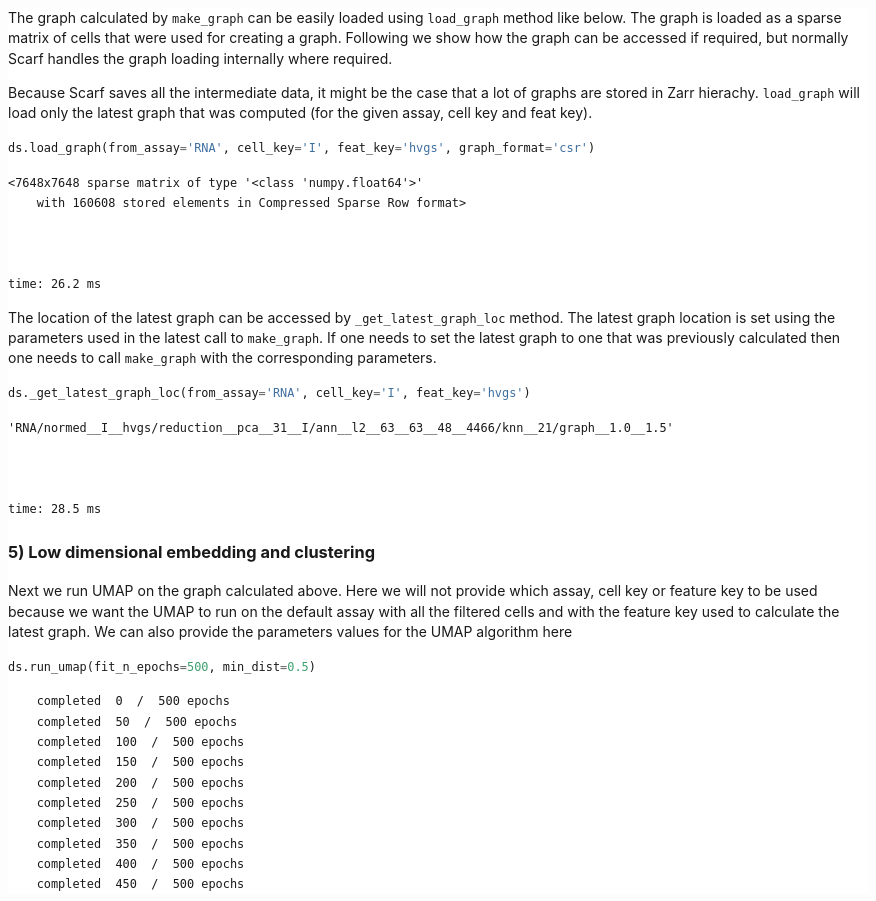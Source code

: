 
The graph calculated by `make_graph` can be easily loaded using `load_graph` method like below. The graph is loaded as a sparse matrix of cells that were used for creating a graph. Following we show how the graph can be accessed if required, but normally Scarf handles the graph loading internally where required. 

Because Scarf saves all the intermediate data, it might be the case that a lot of graphs are stored in Zarr hierachy. `load_graph` will load only the latest graph that was computed (for the given assay, cell key and feat key). 


```python
ds.load_graph(from_assay='RNA', cell_key='I', feat_key='hvgs', graph_format='csr')
```




    <7648x7648 sparse matrix of type '<class 'numpy.float64'>'
    	with 160608 stored elements in Compressed Sparse Row format>



    time: 26.2 ms

The location of the latest graph can be accessed by `_get_latest_graph_loc` method. The latest graph location is set using the parameters used in the latest call to `make_graph`. If one needs to set the latest graph to one that was previously calculated then one needs to call `make_graph` with the corresponding parameters.

```python
ds._get_latest_graph_loc(from_assay='RNA', cell_key='I', feat_key='hvgs')
```




    'RNA/normed__I__hvgs/reduction__pca__31__I/ann__l2__63__63__48__4466/knn__21/graph__1.0__1.5'



    time: 28.5 ms


### 5) Low dimensional embedding and clustering

Next we run UMAP on the graph calculated above. Here we will not provide which assay, cell key or feature key to be used because we want the UMAP to run on the default assay with all the filtered cells and with the feature key used to calculate the latest graph. We can also provide the parameters values for the UMAP algorithm here


```python
ds.run_umap(fit_n_epochs=500, min_dist=0.5)
```

    	completed  0  /  500 epochs
    	completed  50  /  500 epochs
    	completed  100  /  500 epochs
    	completed  150  /  500 epochs
    	completed  200  /  500 epochs
    	completed  250  /  500 epochs
    	completed  300  /  500 epochs
    	completed  350  /  500 epochs
    	completed  400  /  500 epochs
    	completed  450  /  500 epochs
